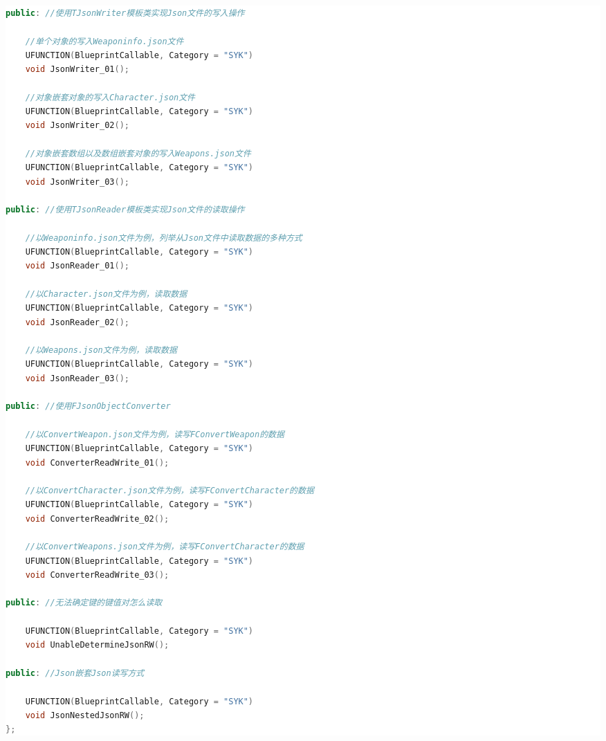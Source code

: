 ```C++
public:	//使用TJsonWriter模板类实现Json文件的写入操作

	//单个对象的写入Weaponinfo.json文件
	UFUNCTION(BlueprintCallable, Category = "SYK")
	void JsonWriter_01();

	//对象嵌套对象的写入Character.json文件
	UFUNCTION(BlueprintCallable, Category = "SYK")
	void JsonWriter_02();

	//对象嵌套数组以及数组嵌套对象的写入Weapons.json文件
	UFUNCTION(BlueprintCallable, Category = "SYK")
	void JsonWriter_03();

public: //使用TJsonReader模板类实现Json文件的读取操作

	//以Weaponinfo.json文件为例，列举从Json文件中读取数据的多种方式
	UFUNCTION(BlueprintCallable, Category = "SYK")
	void JsonReader_01();

	//以Character.json文件为例，读取数据
	UFUNCTION(BlueprintCallable, Category = "SYK")
	void JsonReader_02();

	//以Weapons.json文件为例，读取数据
	UFUNCTION(BlueprintCallable, Category = "SYK")
	void JsonReader_03();

public: //使用FJsonObjectConverter

    //以ConvertWeapon.json文件为例，读写FConvertWeapon的数据
    UFUNCTION(BlueprintCallable, Category = "SYK")
    void ConverterReadWrite_01();

    //以ConvertCharacter.json文件为例，读写FConvertCharacter的数据
    UFUNCTION(BlueprintCallable, Category = "SYK")
    void ConverterReadWrite_02();

    //以ConvertWeapons.json文件为例，读写FConvertCharacter的数据
    UFUNCTION(BlueprintCallable, Category = "SYK")
    void ConverterReadWrite_03();

public: //无法确定键的键值对怎么读取

    UFUNCTION(BlueprintCallable, Category = "SYK")
    void UnableDetermineJsonRW();

public: //Json嵌套Json读写方式

    UFUNCTION(BlueprintCallable, Category = "SYK")
    void JsonNestedJsonRW();
};

```

